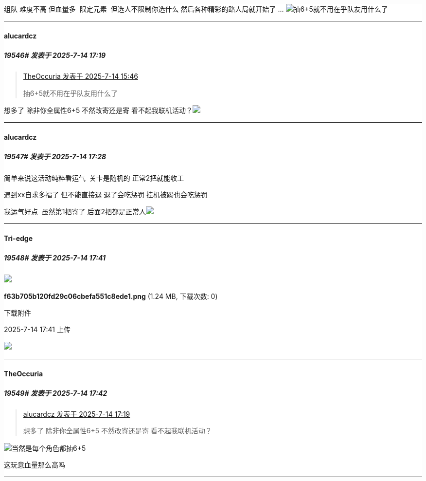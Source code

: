 组队 难度不高 但血量多  限定元素  但选人不限制你选什么 然后各种精彩的路人局就开始了 ...</blockquote>
<img src="https://static.stage1st.com/image/smiley/face2017/046.png" referrerpolicy="no-referrer">抽6+5就不用在乎队友用什么了

*****

####  alucardcz  
##### 19546#       发表于 2025-7-14 17:19

<blockquote><a href="httphttps://stage1st.com/2b/forum.php?mod=redirect&amp;goto=findpost&amp;pid=68096796&amp;ptid=2194776" target="_blank">TheOccuria 发表于 2025-7-14 15:46</a>

抽6+5就不用在乎队友用什么了</blockquote>
想多了 除非你全属性6+5 不然改寄还是寄 看不起我联机活动？<img src="https://static.stage1st.com/image/smiley/face2017/048.png" referrerpolicy="no-referrer">

*****

####  alucardcz  
##### 19547#       发表于 2025-7-14 17:28

简单来说这活动纯粹看运气  关卡是随机的 正常2把就能收工  

遇到xx自求多福了 但不能直接退 退了会吃惩罚 挂机被踢也会吃惩罚

我运气好点  虽然第1把寄了 后面2把都是正常人<img src="https://static.stage1st.com/image/smiley/face2017/067.png" referrerpolicy="no-referrer">

*****

####  Tri-edge  
##### 19548#       发表于 2025-7-14 17:41

<img src="https://img.stage1st.com/forum/202507/14/174105lwte6zcwbepv2c29.png" referrerpolicy="no-referrer">

<strong>f63b705b120fd29c06cbefa551c8ede1.png</strong> (1.24 MB, 下载次数: 0)

下载附件

2025-7-14 17:41 上传

<img src="https://static.stage1st.com/image/smiley/face2017/037.png" referrerpolicy="no-referrer">

*****

####  TheOccuria  
##### 19549#       发表于 2025-7-14 17:42

<blockquote><a href="httphttps://stage1st.com/2b/forum.php?mod=redirect&amp;goto=findpost&amp;pid=68097376&amp;ptid=2194776" target="_blank">alucardcz 发表于 2025-7-14 17:19</a>

想多了 除非你全属性6+5 不然改寄还是寄 看不起我联机活动？</blockquote>
<img src="https://static.stage1st.com/image/smiley/face2017/254.png" referrerpolicy="no-referrer">当然是每个角色都抽6+5

这玩意血量那么高吗

*****
